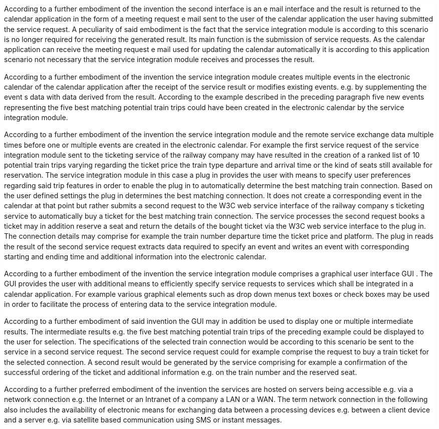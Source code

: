 According to a further embodiment of the invention the second interface is an e mail interface and the result is returned to the calendar application in the form of a meeting request e mail sent to the user of the calendar application the user having submitted the service request. A peculiarity of said embodiment is the fact that the service integration module is according to this scenario is no longer required for receiving the generated result. Its main function is the submission of service requests. As the calendar application can receive the meeting request e mail used for updating the calendar automatically it is according to this application scenario not necessary that the service integration module receives and processes the result.

According to a further embodiment of the invention the service integration module creates multiple events in the electronic calendar of the calendar application after the receipt of the service result or modifies existing events. e.g. by supplementing the event s data with data derived from the result. According to the example described in the preceding paragraph five new events representing the five best matching potential train trips could have been created in the electronic calendar by the service integration module.

According to a further embodiment of the invention the service integration module and the remote service exchange data multiple times before one or multiple events are created in the electronic calendar. For example the first service request of the service integration module sent to the ticketing service of the railway company may have resulted in the creation of a ranked list of 10 potential train trips varying regarding the ticket price the train type departure and arrival time or the kind of seats still available for reservation. The service integration module in this case a plug in provides the user with means to specify user preferences regarding said trip features in order to enable the plug in to automatically determine the best matching train connection. Based on the user defined settings the plug in determines the best matching connection. It does not create a corresponding event in the calendar at that point but rather submits a second request to the W3C web service interface of the railway company s ticketing service to automatically buy a ticket for the best matching train connection. The service processes the second request books a ticket may in addition reserve a seat and return the details of the bought ticket via the W3C web service interface to the plug in. The connection details may comprise for example the train number departure time the ticket price and platform. The plug in reads the result of the second service request extracts data required to specify an event and writes an event with corresponding starting and ending time and additional information into the electronic calendar.

According to a further embodiment of the invention the service integration module comprises a graphical user interface GUI . The GUI provides the user with additional means to efficiently specify service requests to services which shall be integrated in a calendar application. For example various graphical elements such as drop down menus text boxes or check boxes may be used in order to facilitate the process of entering data to the service integration module.

According to a further embodiment of said invention the GUI may in addition be used to display one or multiple intermediate results. The intermediate results e.g. the five best matching potential train trips of the preceding example could be displayed to the user for selection. The specifications of the selected train connection would be according to this scenario be sent to the service in a second service request. The second service request could for example comprise the request to buy a train ticket for the selected connection. A second result would be generated by the service comprising for example a confirmation of the successful ordering of the ticket and additional information e.g. on the train number and the reserved seat.

According to a further preferred embodiment of the invention the services are hosted on servers being accessible e.g. via a network connection e.g. the Internet or an Intranet of a company a LAN or a WAN. The term network connection in the following also includes the availability of electronic means for exchanging data between a processing devices e.g. between a client device and a server e.g. via satellite based communication using SMS or instant messages.
